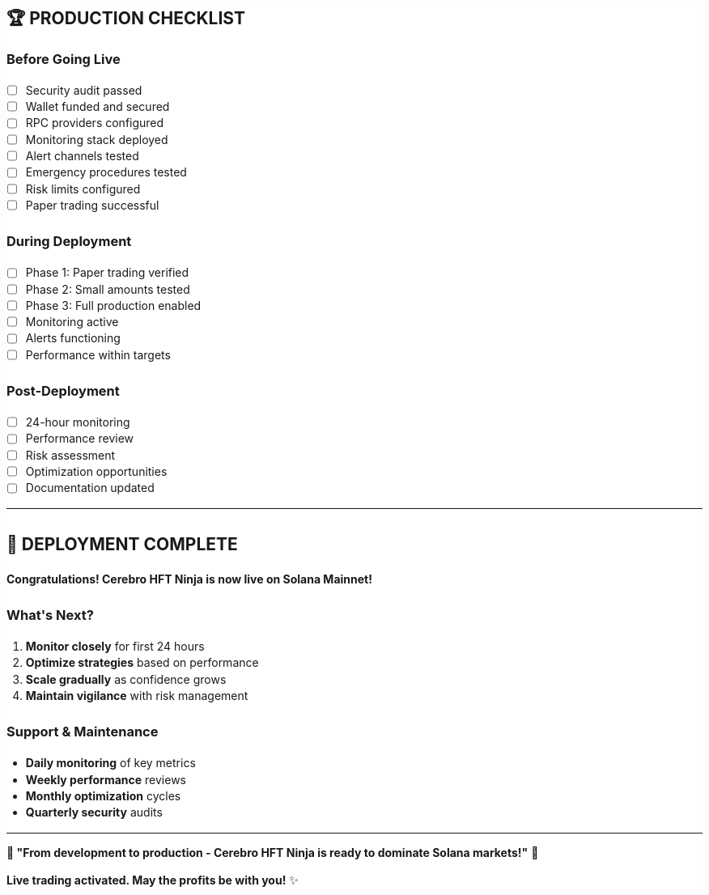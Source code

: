 ## 🏆 **PRODUCTION CHECKLIST**

### **Before Going Live**
- [ ] Security audit passed
- [ ] Wallet funded and secured
- [ ] RPC providers configured
- [ ] Monitoring stack deployed
- [ ] Alert channels tested
- [ ] Emergency procedures tested
- [ ] Risk limits configured
- [ ] Paper trading successful

### **During Deployment**
- [ ] Phase 1: Paper trading verified
- [ ] Phase 2: Small amounts tested
- [ ] Phase 3: Full production enabled
- [ ] Monitoring active
- [ ] Alerts functioning
- [ ] Performance within targets

### **Post-Deployment**
- [ ] 24-hour monitoring
- [ ] Performance review
- [ ] Risk assessment
- [ ] Optimization opportunities
- [ ] Documentation updated

---

## 🎉 **DEPLOYMENT COMPLETE**

**Congratulations! Cerebro HFT Ninja is now live on Solana Mainnet!**

### **What's Next?**
1. **Monitor closely** for first 24 hours
2. **Optimize strategies** based on performance
3. **Scale gradually** as confidence grows
4. **Maintain vigilance** with risk management

### **Support & Maintenance**
- **Daily monitoring** of key metrics
- **Weekly performance** reviews
- **Monthly optimization** cycles
- **Quarterly security** audits

---

**🧠 "From development to production - Cerebro HFT Ninja is ready to dominate Solana markets!"** 🚀

**Live trading activated. May the profits be with you!** ✨
